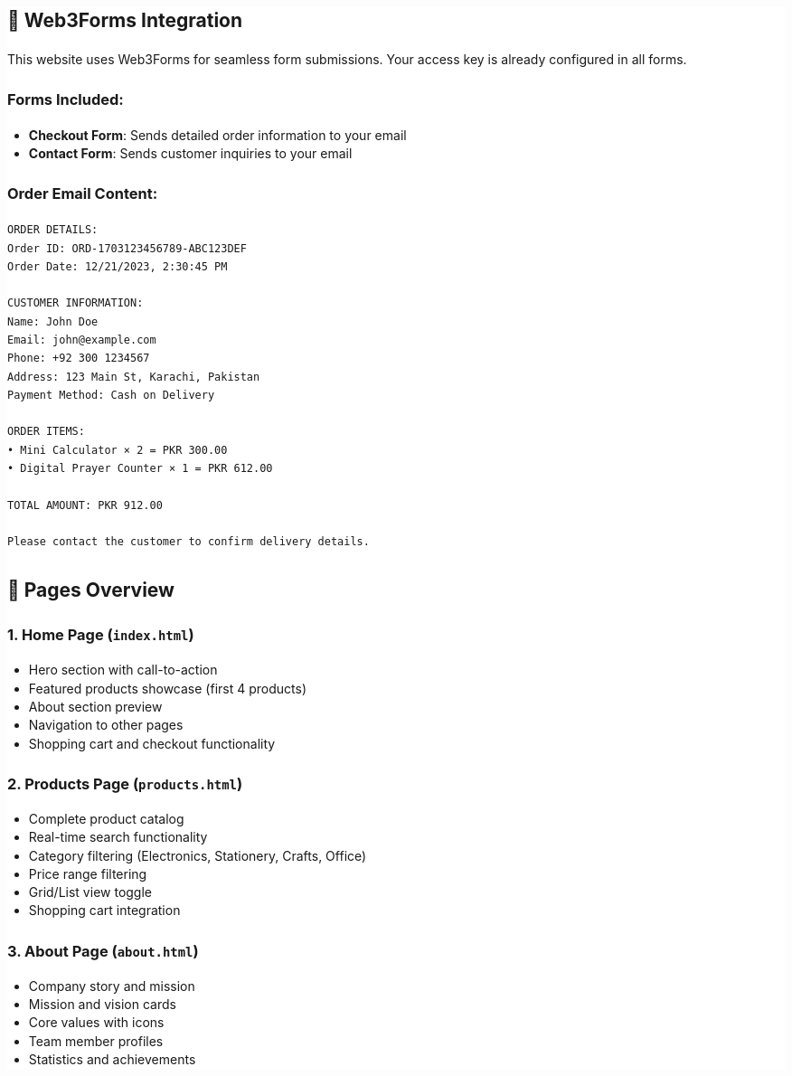 ## 📧 Web3Forms Integration

This website uses Web3Forms for seamless form submissions. Your access key is already configured in all forms.

### Forms Included:
- **Checkout Form**: Sends detailed order information to your email
- **Contact Form**: Sends customer inquiries to your email

### Order Email Content:
```
ORDER DETAILS:
Order ID: ORD-1703123456789-ABC123DEF
Order Date: 12/21/2023, 2:30:45 PM

CUSTOMER INFORMATION:
Name: John Doe
Email: john@example.com
Phone: +92 300 1234567
Address: 123 Main St, Karachi, Pakistan
Payment Method: Cash on Delivery

ORDER ITEMS:
• Mini Calculator × 2 = PKR 300.00
• Digital Prayer Counter × 1 = PKR 612.00

TOTAL AMOUNT: PKR 912.00

Please contact the customer to confirm delivery details.
```

## 📱 Pages Overview

### 1. **Home Page** (`index.html`)
- Hero section with call-to-action
- Featured products showcase (first 4 products)
- About section preview
- Navigation to other pages
- Shopping cart and checkout functionality

### 2. **Products Page** (`products.html`)
- Complete product catalog
- Real-time search functionality
- Category filtering (Electronics, Stationery, Crafts, Office)
- Price range filtering
- Grid/List view toggle
- Shopping cart integration

### 3. **About Page** (`about.html`)
- Company story and mission
- Mission and vision cards
- Core values with icons
- Team member profiles
- Statistics and achievements
